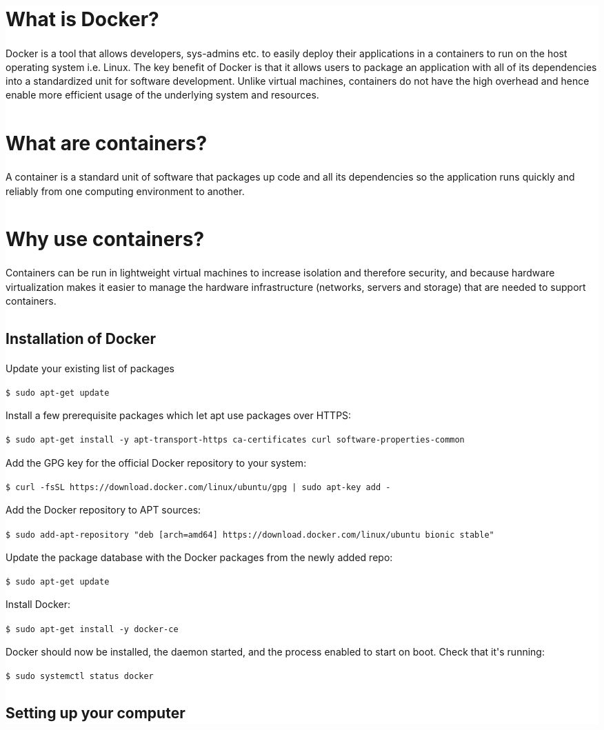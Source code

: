 # What is Docker?
Docker is a tool that allows developers, sys-admins etc. to easily deploy their applications in a containers to run on the host operating system i.e. Linux. The key benefit of Docker is that it allows users to package an application with all of its dependencies into a standardized unit for software development. Unlike virtual machines, containers do not have the high overhead and hence enable more efficient usage of the underlying system and resources.

# What are containers?

A container is a standard unit of software that packages up code and all its dependencies so the application runs quickly and reliably from one computing environment to another.

# Why use containers?

Containers can be run in lightweight virtual machines to increase isolation and therefore security, and because hardware virtualization makes it easier to manage the hardware infrastructure (networks, servers and storage) that are needed to support containers.

## Installation of Docker

Update your existing list of packages
```
$ sudo apt-get update
```
Install a few prerequisite packages which let apt use packages over HTTPS:
```
$ sudo apt-get install -y apt-transport-https ca-certificates curl software-properties-common
```
Add the GPG key for the official Docker repository to your system:
```
$ curl -fsSL https://download.docker.com/linux/ubuntu/gpg | sudo apt-key add -
```

Add the Docker repository to APT sources:
```
$ sudo add-apt-repository "deb [arch=amd64] https://download.docker.com/linux/ubuntu bionic stable"
```
Update the package database with the Docker packages from the newly added repo:
```
$ sudo apt-get update
```
Install Docker:
```
$ sudo apt-get install -y docker-ce
```
Docker should now be installed, the daemon started, and the process enabled to start on boot. Check that it's running:
```
$ sudo systemctl status docker
```

## Setting up your computer
